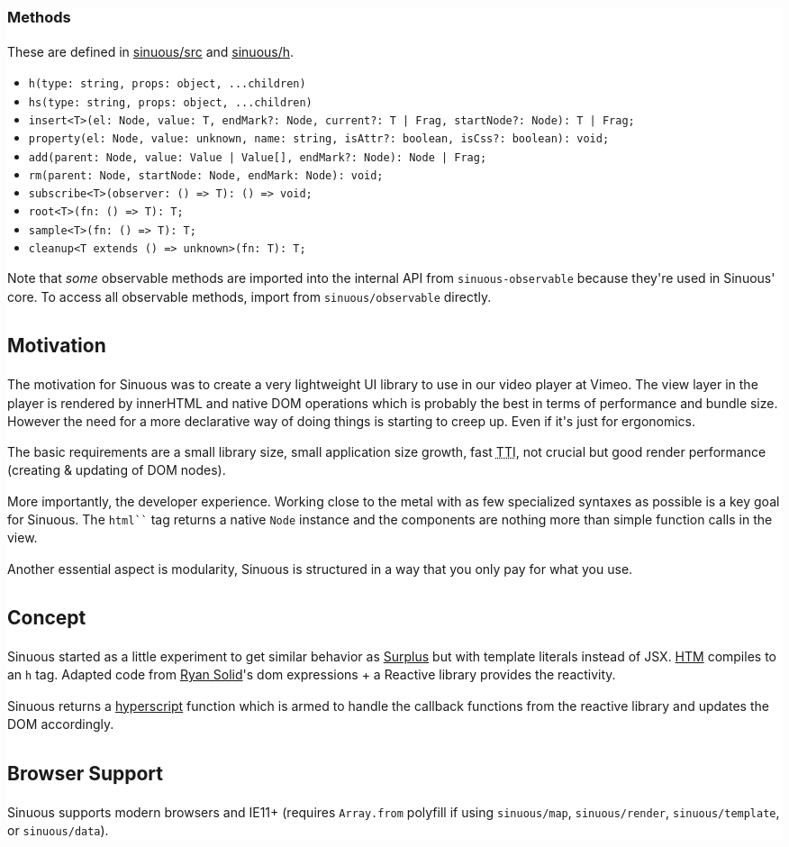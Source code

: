 ### Methods

These are defined in [sinuous/src](./packages/sinuous/src/index.js) and [sinuous/h](./packages/sinuous/h/index.js).

- `h(type: string, props: object, ...children)`
- `hs(type: string, props: object, ...children)`
- `insert<T>(el: Node, value: T, endMark?: Node, current?: T | Frag, startNode?: Node): T | Frag;`
- `property(el: Node, value: unknown, name: string, isAttr?: boolean, isCss?: boolean): void;`
- `add(parent: Node, value: Value | Value[], endMark?: Node): Node | Frag;`
- `rm(parent: Node, startNode: Node, endMark: Node): void;`
- `subscribe<T>(observer: () => T): () => void;`
- `root<T>(fn: () => T): T;`
- `sample<T>(fn: () => T): T;`
- `cleanup<T extends () => unknown>(fn: T): T;`

Note that _some_ observable methods are imported into the internal API from `sinuous-observable` because they're used in Sinuous' core. To access all observable methods, import from `sinuous/observable` directly.

## Motivation

The motivation for Sinuous was to create a very lightweight UI library to use in our video player at Vimeo. The view layer in the player is rendered by innerHTML and native DOM operations which is probably the best in terms of performance and bundle size. However the need for a more declarative way of doing things is starting to creep up. Even if it's just for ergonomics.

The basic requirements are a small library size, small application size growth, fast <abbr title="Time to interactive">TTI</abbr>, not crucial but good render performance (creating & updating of DOM nodes).

More importantly, the developer experience. Working close to the metal with as few specialized syntaxes as possible is a key goal for Sinuous. The ` html`` ` tag returns a native `Node` instance and the components are nothing more than simple function calls in the view.

Another essential aspect is modularity, Sinuous is structured in a way that you only pay for what you use.

## Concept

Sinuous started as a little experiment to get similar behavior as [Surplus](https://github.com/adamhaile/surplus) but with template literals instead of JSX.
[HTM](https://github.com/developit/htm) compiles to an `h` tag. Adapted code from [Ryan Solid](https://github.com/ryansolid/babel-plugin-jsx-dom-expressions)'s dom expressions + a Reactive library provides the reactivity.

Sinuous returns a [hyperscript](https://github.com/hyperhype/hyperscript) function which is armed to handle the callback functions from the reactive library and updates the DOM accordingly.

## Browser Support

Sinuous supports modern browsers and IE11+ (requires `Array.from` polyfill if using `sinuous/map`, `sinuous/render`, `sinuous/template`, or `sinuous/data`).
